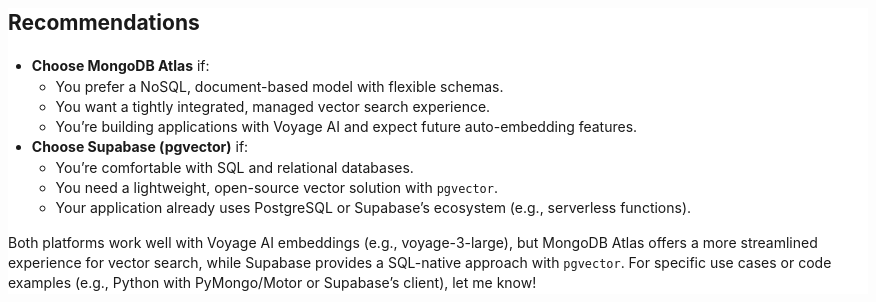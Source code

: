 
## Recommendations
- **Choose MongoDB Atlas** if:
  - You prefer a NoSQL, document-based model with flexible schemas.
  - You want a tightly integrated, managed vector search experience.
  - You’re building applications with Voyage AI and expect future auto-embedding features.
- **Choose Supabase (pgvector)** if:
  - You’re comfortable with SQL and relational databases.
  - You need a lightweight, open-source vector solution with `pgvector`.
  - Your application already uses PostgreSQL or Supabase’s ecosystem (e.g., serverless functions).

Both platforms work well with Voyage AI embeddings (e.g., voyage-3-large), but MongoDB Atlas offers a more streamlined experience for vector search, while Supabase provides a SQL-native approach with `pgvector`. For specific use cases or code examples (e.g., Python with PyMongo/Motor or Supabase’s client), let me know!